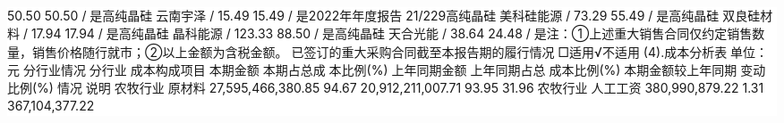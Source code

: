 50.50
50.50
/
是高纯晶硅
云南宇泽
/
15.49
15.49
/
是2022年年度报告
21/229高纯晶硅
美科硅能源
/
73.29
55.49
/
是高纯晶硅
双良硅材料
/
17.94
17.94
/
是高纯晶硅
晶科能源
/
123.33
88.50
/
是高纯晶硅
天合光能
/
38.64
24.48
/
是注：①上述重大销售合同仅约定销售数量，销售价格随行就市；②以上金额为含税金额。
已签订的重大采购合同截至本报告期的履行情况
□适用√不适用
(4).成本分析表
单位：元
分行业情况
分行业
成本构成项目
本期金额
本期占总成
本比例(%)
上年同期金额
上年同期占总
成本比例(%)
本期金额较上年同期
变动比例(%)
情况
说明
农牧行业
原材料
27,595,466,380.85
94.67
20,912,211,007.71
93.95
31.96
农牧行业
人工工资
380,990,879.22
1.31
367,104,377.22